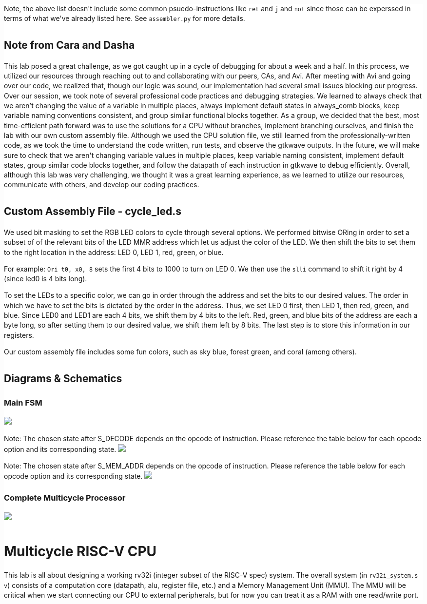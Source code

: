 Note, the above list doesn't include some common psuedo-instructions like `ret` and `j` and `not` since those can be experssed in terms of what we've already listed here. See `assembler.py` for more details.

## Note from Cara and Dasha
This lab posed a great challenge, as we got caught up in a cycle of debugging for about a week and a half. In this process, we utilized our resources through reaching out to and collaborating with our peers, CAs, and Avi. After meeting with Avi and going over our code, we realized that, though our logic was sound, our implementation had several small issues blocking our progress. Over our session, we took note of several professional code practices and debugging strategies. We learned to always check that we aren’t changing the value of a variable in multiple places, always implement default states in always_comb blocks, keep variable naming conventions consistent, and group similar functional blocks together. As a group, we decided that the best, most time-efficient path forward was to use the solutions for a CPU without branches, implement branching ourselves, and finish the lab with our own custom assembly file. Although we used the CPU solution file, we still learned from the professionally-written code, as we took the time to understand the code written, run tests, and observe the gtkwave outputs. In the future, we will make sure to check that we aren't changing variable values in multiple places, keep variable naming consistent, implement default states, group similar code blocks together, and follow the datapath of each instruction in gtkwave to debug efficiently. Overall, although this lab was very challenging, we thought it was a great learning experience, as we learned to utilize our resources, communicate with others, and develop our coding practices.

## Custom Assembly File - cycle_led.s
We used bit masking to set the RGB LED colors to cycle through several options. We performed bitwise ORing in order to set a subset of of the relevant bits of the LED MMR address which let us adjust the color of the LED. We then shift the bits to set them to the right location in the address: LED 0, LED 1, red, green, or blue. 

For example: 
```Ori t0, x0, 8``` sets the first 4 bits to 1000 to turn on LED 0. We then use the ```slli``` command to shift it right by 4 (since led0 is 4 bits long). 

To set the LEDs to a specific color, we can go in order through the address and set the bits to our desired values. The order in which we have to set the bits is dictated by the order in the address. Thus, we set LED 0 first, then LED 1, then red, green, and blue. Since LED0 and LED1 are each 4 bits, we shift them by 4 bits to the left. Red, green, and blue bits of the address are each a byte long, so after setting them to our desired value, we shift them left by 8 bits. The last step is to store this information in our registers. 

Our custom assembly file includes some fun colors, such as sky blue, forest green, and coral (among others). 

## Diagrams & Schematics
### Main FSM
![](docs/CompArchLab3FSM.jpg)

Note: The chosen state after S_DECODE depends on the opcode of instruction. Please reference the table below for each opcode option and its corresponding state.
![](docs/CompArchLab3FSMa.jpg)


Note: The chosen state after S_MEM_ADDR depends on the opcode of instruction. Please reference the table below for each opcode option and its corresponding state.
![](docs/CompArchLab3FSMb.jpg)

### Complete Multicycle Processor
![](docs/CompArchLab3Dataflow.jpg)

# Multicycle RISC-V CPU
This lab is all about designing a working rv32i (integer subset of the RISC-V spec) system. The overall system (in `rv32i_system.sv`) consists of a computation core (datapath, alu, register file, etc.) and a Memory Management Unit (MMU). The MMU will be critical when we start connecting our CPU to external peripherals, but for now you can treat it as a RAM with one read/write port.

```